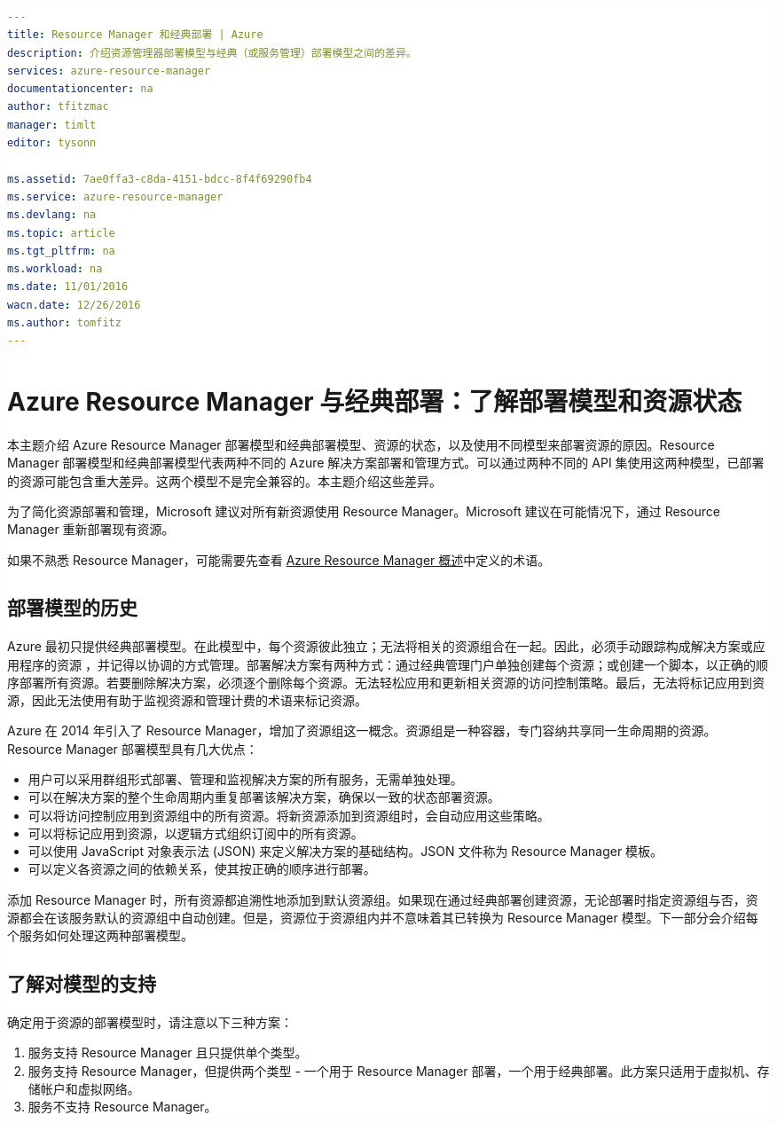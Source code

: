 ```yaml
---
title: Resource Manager 和经典部署 | Azure
description: 介绍资源管理器部署模型与经典（或服务管理）部署模型之间的差异。
services: azure-resource-manager
documentationcenter: na
author: tfitzmac
manager: timlt
editor: tysonn

ms.assetid: 7ae0ffa3-c8da-4151-bdcc-8f4f69290fb4
ms.service: azure-resource-manager
ms.devlang: na
ms.topic: article
ms.tgt_pltfrm: na
ms.workload: na
ms.date: 11/01/2016
wacn.date: 12/26/2016
ms.author: tomfitz
---
```


# Azure Resource Manager 与经典部署：了解部署模型和资源状态
本主题介绍 Azure Resource Manager 部署模型和经典部署模型、资源的状态，以及使用不同模型来部署资源的原因。Resource Manager 部署模型和经典部署模型代表两种不同的 Azure 解决方案部署和管理方式。可以通过两种不同的 API 集使用这两种模型，已部署的资源可能包含重大差异。这两个模型不是完全兼容的。本主题介绍这些差异。

为了简化资源部署和管理，Microsoft 建议对所有新资源使用 Resource Manager。Microsoft 建议在可能情况下，通过 Resource Manager 重新部署现有资源。

如果不熟悉 Resource Manager，可能需要先查看 [Azure Resource Manager 概述](./resource-group-overview.md)中定义的术语。

## 部署模型的历史
Azure 最初只提供经典部署模型。在此模型中，每个资源彼此独立；无法将相关的资源组合在一起。因此，必须手动跟踪构成解决方案或应用程序的资源 ，并记得以协调的方式管理。部署解决方案有两种方式：通过经典管理门户单独创建每个资源；或创建一个脚本，以正确的顺序部署所有资源。若要删除解决方案，必须逐个删除每个资源。无法轻松应用和更新相关资源的访问控制策略。最后，无法将标记应用到资源，因此无法使用有助于监视资源和管理计费的术语来标记资源。

Azure 在 2014 年引入了 Resource Manager，增加了资源组这一概念。资源组是一种容器，专门容纳共享同一生命周期的资源。Resource Manager 部署模型具有几大优点：

* 用户可以采用群组形式部署、管理和监视解决方案的所有服务，无需单独处理。
* 可以在解决方案的整个生命周期内重复部署该解决方案，确保以一致的状态部署资源。
* 可以将访问控制应用到资源组中的所有资源。将新资源添加到资源组时，会自动应用这些策略。
* 可以将标记应用到资源，以逻辑方式组织订阅中的所有资源。
* 可以使用 JavaScript 对象表示法 (JSON) 来定义解决方案的基础结构。JSON 文件称为 Resource Manager 模板。
* 可以定义各资源之间的依赖关系，使其按正确的顺序进行部署。

添加 Resource Manager 时，所有资源都追溯性地添加到默认资源组。如果现在通过经典部署创建资源，无论部署时指定资源组与否，资源都会在该服务默认的资源组中自动创建。但是，资源位于资源组内并不意味着其已转换为 Resource Manager 模型。下一部分会介绍每个服务如何处理这两种部署模型。

## 了解对模型的支持
确定用于资源的部署模型时，请注意以下三种方案：

1. 服务支持 Resource Manager 且只提供单个类型。
2. 服务支持 Resource Manager，但提供两个类型 - 一个用于 Resource Manager 部署，一个用于经典部署。此方案只适用于虚拟机、存储帐户和虚拟网络。
3. 服务不支持 Resource Manager。
